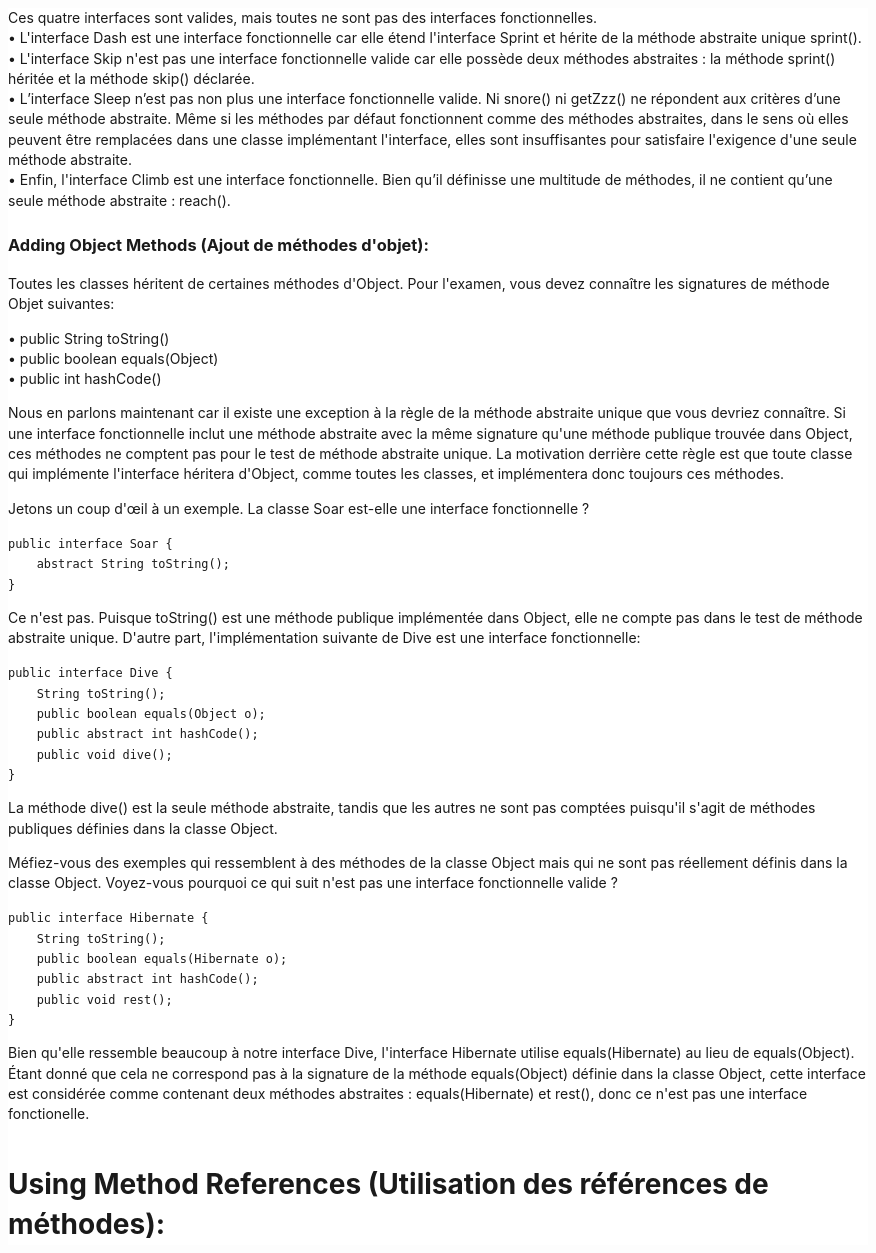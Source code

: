 Ces quatre interfaces sont valides, mais toutes ne sont pas des interfaces fonctionnelles.    
• L'interface Dash est une interface fonctionnelle car elle étend l'interface Sprint et hérite de la méthode abstraite unique sprint().   
• L'interface Skip n'est pas une interface fonctionnelle valide car elle possède deux méthodes abstraites : la méthode sprint() héritée et la méthode skip() déclarée.   
• L’interface Sleep n’est pas non plus une interface fonctionnelle valide. Ni snore() ni getZzz() ne répondent aux critères d’une seule méthode abstraite. Même si les méthodes par défaut fonctionnent comme des méthodes abstraites, dans le sens où elles peuvent être remplacées dans une classe implémentant l'interface, elles sont insuffisantes pour satisfaire l'exigence d'une seule méthode abstraite.    
• Enfin, l'interface Climb est une interface fonctionnelle. Bien qu’il définisse une multitude de méthodes, il ne contient qu’une seule méthode abstraite : reach().   

### Adding Object Methods (Ajout de méthodes d'objet):
Toutes les classes héritent de certaines méthodes d'Object. Pour l'examen, vous devez connaître les signatures de méthode Objet suivantes:  

• public String toString()   
• public boolean equals(Object)  
• public int hashCode()   

Nous en parlons maintenant car il existe une exception à la règle de la méthode abstraite unique que vous devriez connaître. Si une interface fonctionnelle inclut une méthode abstraite avec la même signature qu'une méthode publique trouvée dans Object, ces méthodes ne comptent pas pour le test de méthode abstraite unique. La motivation derrière cette règle est que toute classe qui implémente l'interface héritera d'Object, comme toutes les classes, et implémentera donc toujours ces méthodes.     

Jetons un coup d'œil à un exemple. La classe Soar est-elle une interface fonctionnelle ?   

	public interface Soar {
		abstract String toString();
	}
Ce n'est pas. Puisque toString() est une méthode publique implémentée dans Object, elle ne compte pas dans le test de méthode abstraite unique. D'autre part, l'implémentation suivante de Dive est une interface fonctionnelle:

	public interface Dive {
		String toString();
		public boolean equals(Object o);
		public abstract int hashCode();
		public void dive();
	}

La méthode dive() est la seule méthode abstraite, tandis que les autres ne sont pas comptées puisqu'il s'agit de méthodes publiques définies dans la classe Object.    

Méfiez-vous des exemples qui ressemblent à des méthodes de la classe Object mais qui ne sont pas réellement définis dans la classe Object. Voyez-vous pourquoi ce qui suit n'est pas une interface fonctionnelle valide ?   

	public interface Hibernate {
		String toString();
		public boolean equals(Hibernate o);
		public abstract int hashCode();
		public void rest();
	}
Bien qu'elle ressemble beaucoup à notre interface Dive, l'interface Hibernate utilise equals(Hibernate) au lieu de equals(Object). Étant donné que cela ne correspond pas à la signature de la méthode equals(Object) définie dans la classe Object, cette interface est considérée comme contenant deux méthodes abstraites : equals(Hibernate) et rest(), donc ce n'est pas une interface fonctionelle.   
# Using Method References (Utilisation des références de méthodes):
